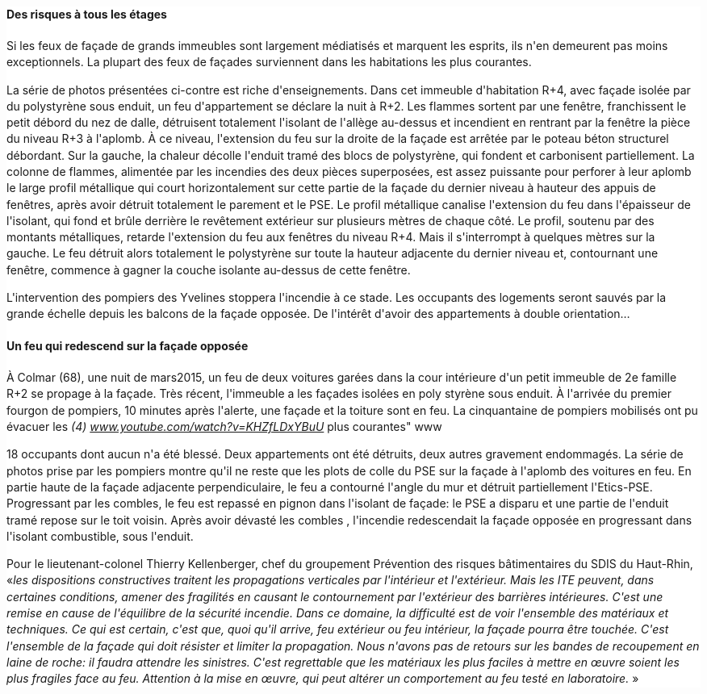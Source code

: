 #### Des risques à tous les étages

Si les feux de façade de grands immeubles sont largement médiatisés et marquent les esprits, ils n'en demeurent pas moins exceptionnels. La plupart des feux de façades surviennent dans les habitations les plus courantes.

La série de photos présentées ci-contre est riche d'enseignements. Dans cet immeuble d'habitation R+4, avec façade isolée par du polystyrène sous enduit, un feu d'appartement se déclare la nuit à R+2. Les flammes sortent par une fenêtre, franchissent le petit débord du nez de dalle, détruisent totalement l'isolant de l'allège au-dessus et incendient en rentrant par la fenêtre la pièce du niveau R+3 à l'aplomb. À ce niveau, l'extension du feu sur la droite de la façade est arrêtée par le poteau béton structurel débordant. Sur la gauche, la chaleur décolle l'enduit tramé des blocs de polystyrène, qui fondent et carbonisent partiellement. La colonne de flammes, alimentée par les incendies des deux pièces superposées, est assez puissante pour perforer à leur aplomb le large profil métallique qui court horizontalement sur cette partie de la façade du dernier niveau à hauteur des appuis de fenêtres, après avoir détruit totalement le parement et le PSE. Le profil métallique canalise l'extension du feu dans l'épaisseur de l'isolant, qui fond et brûle derrière le revêtement extérieur sur plusieurs mètres de chaque côté. Le profil, soutenu par des montants métalliques, retarde l'extension du feu aux fenêtres du niveau R+4. Mais il s'interrompt à quelques mètres sur la gauche. Le feu détruit alors totalement le polystyrène sur toute la hauteur adjacente du dernier niveau et, contournant une fenêtre, commence à gagner la couche isolante au-dessus de cette fenêtre.

L'intervention des pompiers des Yvelines stoppera l'incendie à ce stade. Les occupants des logements seront sauvés par la grande échelle depuis les balcons de la façade opposée. De l'intérêt d'avoir des appartements à double orientation…

#### Un feu qui redescend sur la façade opposée

À Colmar (68), une nuit de mars2015, un feu de deux voitures garées dans la cour intérieure d'un petit immeuble de 2e famille R+2 se propage à la façade. Très récent, l'immeuble a les façades isolées en poly styrène sous enduit. À l'arrivée du premier fourgon de pompiers, 10 minutes après l'alerte, une façade et la toiture sont en feu. La cinquantaine de pompiers mobilisés ont pu évacuer les *(4) www.youtube.com/watch?v=KHZfLDxYBuU* plus courantes" www

18 occupants dont aucun n'a été blessé. Deux appartements ont été détruits, deux autres gravement endommagés. La série de photos prise par les pompiers montre qu'il ne reste que les plots de colle du PSE sur la façade à l'aplomb des voitures en feu. En partie haute de la façade adjacente perpendiculaire, le feu a contourné l'angle du mur et détruit partiellement l'Etics-PSE. Progressant par les combles, le feu est repassé en pignon dans l'isolant de façade: le PSE a disparu et une partie de l'enduit tramé repose sur le toit voisin. Après avoir dévasté les combles , l'incendie redescendait la façade opposée en progressant dans l'isolant combustible, sous l'enduit.

Pour le lieutenant-colonel Thierry Kellenberger, chef du groupement Prévention des risques bâtimentaires du SDIS du Haut-Rhin, «*les dispositions constructives traitent les propagations verticales par l'intérieur et l'extérieur. Mais les ITE peuvent, dans certaines conditions, amener des fragilités en causant le contournement par l'extérieur des barrières intérieures. C'est une remise en cause de l'équilibre de la sécurité incendie. Dans ce domaine, la difficulté est de voir l'ensemble des matériaux et techniques. Ce qui est certain, c'est que, quoi qu'il arrive, feu extérieur ou feu intérieur, la façade pourra être touchée. C'est l'ensemble de la façade qui doit résister et limiter la propagation. Nous n'avons pas de retours sur les bandes de recoupement en laine de roche: il faudra attendre les sinistres. C'est regrettable que les matériaux les plus faciles à mettre en œuvre soient les plus fragiles face au feu. Attention à la mise en œuvre, qui peut altérer un comportement au feu testé en laboratoire.* »
